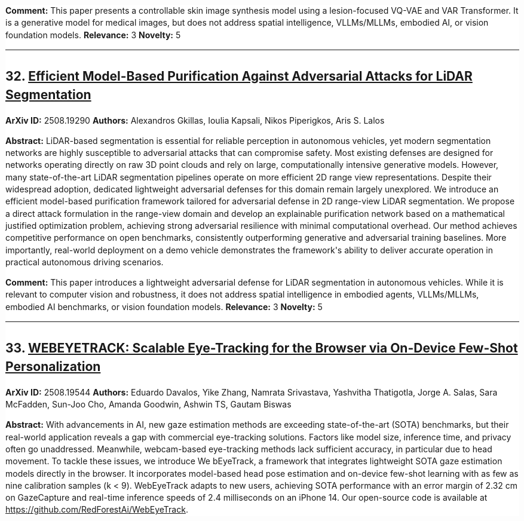**Comment:** This paper presents a controllable skin image synthesis model using a lesion-focused VQ-VAE and VAR Transformer. It is a generative model for medical images, but does not address spatial intelligence, VLLMs/MLLMs, embodied AI, or vision foundation models.
**Relevance:** 3
**Novelty:** 5

---

## 32. [Efficient Model-Based Purification Against Adversarial Attacks for LiDAR Segmentation](https://arxiv.org/abs/2508.19290) <a id="link32"></a>
**ArXiv ID:** 2508.19290
**Authors:** Alexandros Gkillas, Ioulia Kapsali, Nikos Piperigkos, Aris S. Lalos

**Abstract:**  LiDAR-based segmentation is essential for reliable perception in autonomous vehicles, yet modern segmentation networks are highly susceptible to adversarial attacks that can compromise safety. Most existing defenses are designed for networks operating directly on raw 3D point clouds and rely on large, computationally intensive generative models. However, many state-of-the-art LiDAR segmentation pipelines operate on more efficient 2D range view representations. Despite their widespread adoption, dedicated lightweight adversarial defenses for this domain remain largely unexplored. We introduce an efficient model-based purification framework tailored for adversarial defense in 2D range-view LiDAR segmentation. We propose a direct attack formulation in the range-view domain and develop an explainable purification network based on a mathematical justified optimization problem, achieving strong adversarial resilience with minimal computational overhead. Our method achieves competitive performance on open benchmarks, consistently outperforming generative and adversarial training baselines. More importantly, real-world deployment on a demo vehicle demonstrates the framework's ability to deliver accurate operation in practical autonomous driving scenarios.

**Comment:** This paper introduces a lightweight adversarial defense for LiDAR segmentation in autonomous vehicles. While it is relevant to computer vision and robustness, it does not address spatial intelligence in embodied agents, VLLMs/MLLMs, embodied AI benchmarks, or vision foundation models.
**Relevance:** 3
**Novelty:** 5

---

## 33. [WEBEYETRACK: Scalable Eye-Tracking for the Browser via On-Device Few-Shot Personalization](https://arxiv.org/abs/2508.19544) <a id="link33"></a>
**ArXiv ID:** 2508.19544
**Authors:** Eduardo Davalos, Yike Zhang, Namrata Srivastava, Yashvitha Thatigotla, Jorge A. Salas, Sara McFadden, Sun-Joo Cho, Amanda Goodwin, Ashwin TS, Gautam Biswas

**Abstract:**  With advancements in AI, new gaze estimation methods are exceeding state-of-the-art (SOTA) benchmarks, but their real-world application reveals a gap with commercial eye-tracking solutions. Factors like model size, inference time, and privacy often go unaddressed. Meanwhile, webcam-based eye-tracking methods lack sufficient accuracy, in particular due to head movement. To tackle these issues, we introduce We bEyeTrack, a framework that integrates lightweight SOTA gaze estimation models directly in the browser. It incorporates model-based head pose estimation and on-device few-shot learning with as few as nine calibration samples (k < 9). WebEyeTrack adapts to new users, achieving SOTA performance with an error margin of 2.32 cm on GazeCapture and real-time inference speeds of 2.4 milliseconds on an iPhone 14. Our open-source code is available at https://github.com/RedForestAi/WebEyeTrack.
